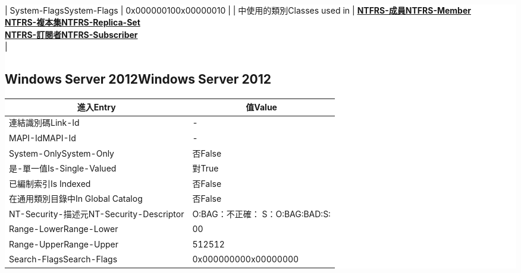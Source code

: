 | <span data-ttu-id="33787-260">System-Flags</span><span class="sxs-lookup"><span data-stu-id="33787-260">System-Flags</span></span>           | <span data-ttu-id="33787-261">0x00000010</span><span class="sxs-lookup"><span data-stu-id="33787-261">0x00000010</span></span>                                                                                                                                                          |
| <span data-ttu-id="33787-262">中使用的類別</span><span class="sxs-lookup"><span data-stu-id="33787-262">Classes used in</span></span>        | [<span data-ttu-id="33787-263">**NTFRS-成員**</span><span class="sxs-lookup"><span data-stu-id="33787-263">**NTFRS-Member**</span></span>](c-ntfrsmember.md)<br/> [<span data-ttu-id="33787-264">**NTFRS-複本集**</span><span class="sxs-lookup"><span data-stu-id="33787-264">**NTFRS-Replica-Set**</span></span>](c-ntfrsreplicaset.md)<br/> [<span data-ttu-id="33787-265">**NTFRS-訂閱者**</span><span class="sxs-lookup"><span data-stu-id="33787-265">**NTFRS-Subscriber**</span></span>](c-ntfrssubscriber.md)<br/> |



## <a name="windows-server-2012"></a><span data-ttu-id="33787-266">Windows Server 2012</span><span class="sxs-lookup"><span data-stu-id="33787-266">Windows Server 2012</span></span>



| <span data-ttu-id="33787-267">進入</span><span class="sxs-lookup"><span data-stu-id="33787-267">Entry</span></span> | <span data-ttu-id="33787-268">值</span><span class="sxs-lookup"><span data-stu-id="33787-268">Value</span></span> |
|------------------------|---------------------------------------------------------------------------------------------------------------------------------------------------------------------|
| <span data-ttu-id="33787-269">連結識別碼</span><span class="sxs-lookup"><span data-stu-id="33787-269">Link-Id</span></span>                | \-                                                                                                                                                                  |
| <span data-ttu-id="33787-270">MAPI-Id</span><span class="sxs-lookup"><span data-stu-id="33787-270">MAPI-Id</span></span>                | \-                                                                                                                                                                  |
| <span data-ttu-id="33787-271">System-Only</span><span class="sxs-lookup"><span data-stu-id="33787-271">System-Only</span></span>            | <span data-ttu-id="33787-272">否</span><span class="sxs-lookup"><span data-stu-id="33787-272">False</span></span>                                                                                                                                                               |
| <span data-ttu-id="33787-273">是-單一值</span><span class="sxs-lookup"><span data-stu-id="33787-273">Is-Single-Valued</span></span>       | <span data-ttu-id="33787-274">對</span><span class="sxs-lookup"><span data-stu-id="33787-274">True</span></span>                                                                                                                                                                |
| <span data-ttu-id="33787-275">已編制索引</span><span class="sxs-lookup"><span data-stu-id="33787-275">Is Indexed</span></span>             | <span data-ttu-id="33787-276">否</span><span class="sxs-lookup"><span data-stu-id="33787-276">False</span></span>                                                                                                                                                               |
| <span data-ttu-id="33787-277">在通用類別目錄中</span><span class="sxs-lookup"><span data-stu-id="33787-277">In Global Catalog</span></span>      | <span data-ttu-id="33787-278">否</span><span class="sxs-lookup"><span data-stu-id="33787-278">False</span></span>                                                                                                                                                               |
| <span data-ttu-id="33787-279">NT-Security-描述元</span><span class="sxs-lookup"><span data-stu-id="33787-279">NT-Security-Descriptor</span></span> | <span data-ttu-id="33787-280">O:BAG：不正確： S：</span><span class="sxs-lookup"><span data-stu-id="33787-280">O:BAG:BAD:S:</span></span>                                                                                                                                                        |
| <span data-ttu-id="33787-281">Range-Lower</span><span class="sxs-lookup"><span data-stu-id="33787-281">Range-Lower</span></span>            | <span data-ttu-id="33787-282">0</span><span class="sxs-lookup"><span data-stu-id="33787-282">0</span></span>                                                                                                                                                                   |
| <span data-ttu-id="33787-283">Range-Upper</span><span class="sxs-lookup"><span data-stu-id="33787-283">Range-Upper</span></span>            | <span data-ttu-id="33787-284">512</span><span class="sxs-lookup"><span data-stu-id="33787-284">512</span></span>                                                                                                                                                                 |
| <span data-ttu-id="33787-285">Search-Flags</span><span class="sxs-lookup"><span data-stu-id="33787-285">Search-Flags</span></span>           | <span data-ttu-id="33787-286">0x00000000</span><span class="sxs-lookup"><span data-stu-id="33787-286">0x00000000</span></span>                                                                                                                                                          |